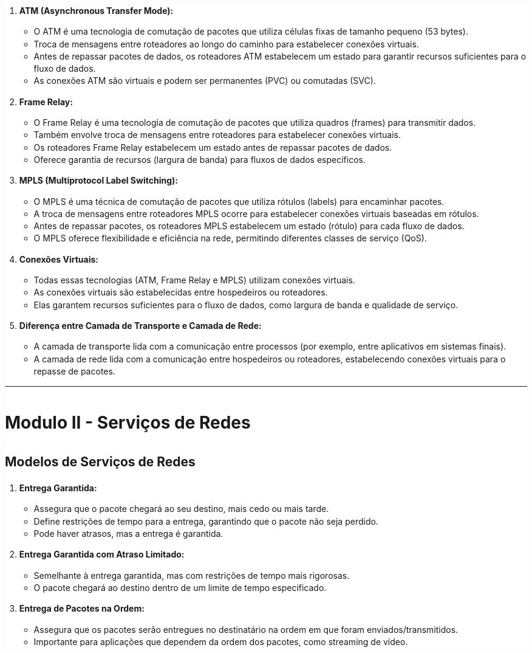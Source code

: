 1. **ATM (Asynchronous Transfer Mode):**
    - O ATM é uma tecnologia de comutação de pacotes que utiliza células fixas de tamanho pequeno (53 bytes).
    - Troca de mensagens entre roteadores ao longo do caminho para estabelecer conexões virtuais.
    - Antes de repassar pacotes de dados, os roteadores ATM estabelecem um estado para garantir recursos suficientes para o fluxo de dados.
    - As conexões ATM são virtuais e podem ser permanentes (PVC) ou comutadas (SVC).
    
1. **Frame Relay:**
    - O Frame Relay é uma tecnologia de comutação de pacotes que utiliza quadros (frames) para transmitir dados.
    - Também envolve troca de mensagens entre roteadores para estabelecer conexões virtuais.
    - Os roteadores Frame Relay estabelecem um estado antes de repassar pacotes de dados.
    - Oferece garantia de recursos (largura de banda) para fluxos de dados específicos.
    
1. **MPLS (Multiprotocol Label Switching):**
    - O MPLS é uma técnica de comutação de pacotes que utiliza rótulos (labels) para encaminhar pacotes.
    - A troca de mensagens entre roteadores MPLS ocorre para estabelecer conexões virtuais baseadas em rótulos.
    - Antes de repassar pacotes, os roteadores MPLS estabelecem um estado (rótulo) para cada fluxo de dados.
    - O MPLS oferece flexibilidade e eficiência na rede, permitindo diferentes classes de serviço (QoS).
    
1. **Conexões Virtuais:**
    - Todas essas tecnologias (ATM, Frame Relay e MPLS) utilizam conexões virtuais.
    - As conexões virtuais são estabelecidas entre hospedeiros ou roteadores.
    - Elas garantem recursos suficientes para o fluxo de dados, como largura de banda e qualidade de serviço.
    
1. **Diferença entre Camada de Transporte e Camada de Rede:**
    - A camada de transporte lida com a comunicação entre processos (por exemplo, entre aplicativos em sistemas finais).
    - A camada de rede lida com a comunicação entre hospedeiros ou roteadores, estabelecendo conexões virtuais para o repasse de pacotes.


---
# Modulo II - Serviços de Redes
## Modelos de Serviços de Redes

1. **Entrega Garantida:**
    - Assegura que o pacote chegará ao seu destino, mais cedo ou mais tarde.
    - Define restrições de tempo para a entrega, garantindo que o pacote não seja perdido.
    - Pode haver atrasos, mas a entrega é garantida.
    
1. **Entrega Garantida com Atraso Limitado:**
    - Semelhante à entrega garantida, mas com restrições de tempo mais rigorosas.
    - O pacote chegará ao destino dentro de um limite de tempo especificado.
    
1. **Entrega de Pacotes na Ordem:**
    - Assegura que os pacotes serão entregues no destinatário na ordem em que foram enviados/transmitidos.
    - Importante para aplicações que dependem da ordem dos pacotes, como streaming de vídeo.
    